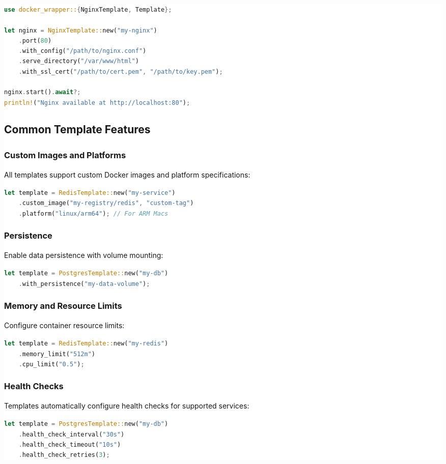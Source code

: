 ```rust
use docker_wrapper::{NginxTemplate, Template};

let nginx = NginxTemplate::new("my-nginx")
    .port(80)
    .with_config("/path/to/nginx.conf")
    .serve_directory("/var/www/html")
    .with_ssl_cert("/path/to/cert.pem", "/path/to/key.pem");

nginx.start().await?;
println!("Nginx available at http://localhost:80");
```

## Common Template Features

### Custom Images and Platforms

All templates support custom Docker images and platform specifications:

```rust
let template = RedisTemplate::new("my-service")
    .custom_image("my-registry/redis", "custom-tag")
    .platform("linux/arm64"); // For ARM Macs
```

### Persistence

Enable data persistence with volume mounting:

```rust
let template = PostgresTemplate::new("my-db")
    .with_persistence("my-data-volume");
```

### Memory and Resource Limits

Configure container resource limits:

```rust
let template = RedisTemplate::new("my-redis")
    .memory_limit("512m")
    .cpu_limit("0.5");
```

### Health Checks

Templates automatically configure health checks for supported services:

```rust
let template = PostgresTemplate::new("my-db")
    .health_check_interval("30s")
    .health_check_timeout("10s")
    .health_check_retries(3);
```
